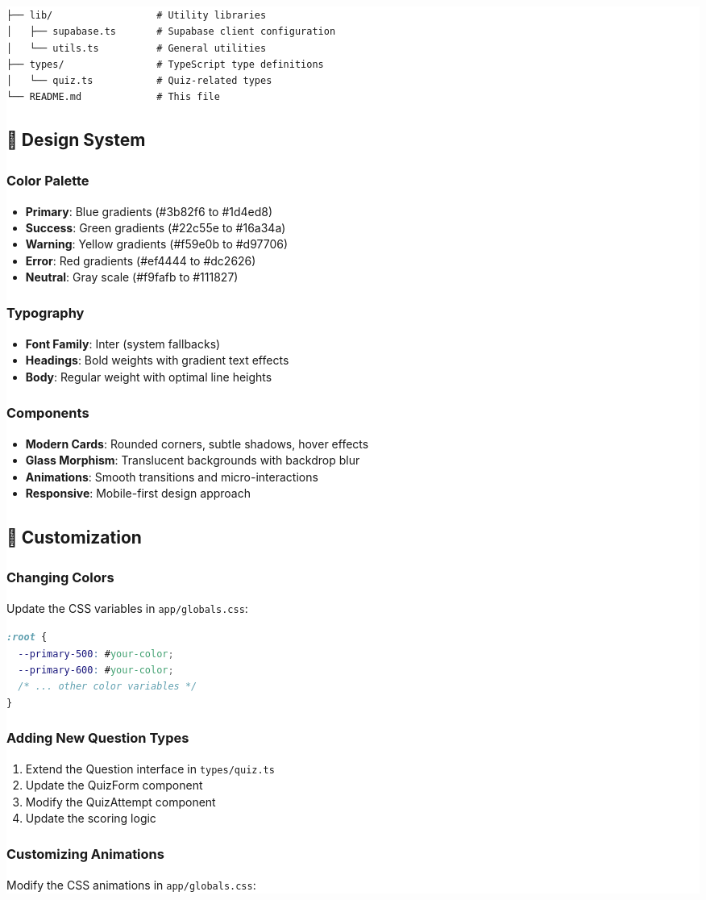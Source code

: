 ```
├── lib/                  # Utility libraries
│   ├── supabase.ts       # Supabase client configuration
│   └── utils.ts          # General utilities
├── types/                # TypeScript type definitions
│   └── quiz.ts           # Quiz-related types
└── README.md             # This file
```

## 🎨 Design System

### Color Palette
- **Primary**: Blue gradients (#3b82f6 to #1d4ed8)
- **Success**: Green gradients (#22c55e to #16a34a)
- **Warning**: Yellow gradients (#f59e0b to #d97706)
- **Error**: Red gradients (#ef4444 to #dc2626)
- **Neutral**: Gray scale (#f9fafb to #111827)

### Typography
- **Font Family**: Inter (system fallbacks)
- **Headings**: Bold weights with gradient text effects
- **Body**: Regular weight with optimal line heights

### Components
- **Modern Cards**: Rounded corners, subtle shadows, hover effects
- **Glass Morphism**: Translucent backgrounds with backdrop blur
- **Animations**: Smooth transitions and micro-interactions
- **Responsive**: Mobile-first design approach

## 🔧 Customization

### Changing Colors
Update the CSS variables in `app/globals.css`:

```css
:root {
  --primary-500: #your-color;
  --primary-600: #your-color;
  /* ... other color variables */
}
```

### Adding New Question Types
1. Extend the Question interface in `types/quiz.ts`
2. Update the QuizForm component
3. Modify the QuizAttempt component
4. Update the scoring logic

### Customizing Animations
Modify the CSS animations in `app/globals.css`:
